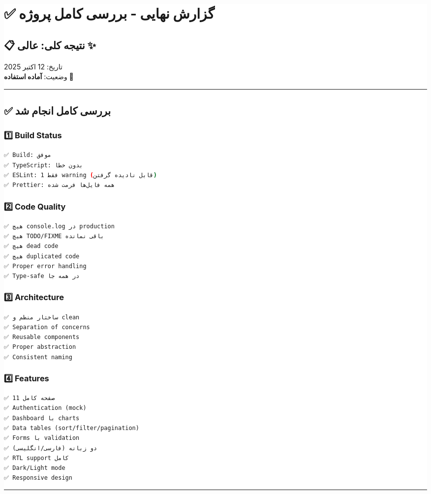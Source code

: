 # ✅ گزارش نهایی - بررسی کامل پروژه

## 📋 نتیجه کلی: **عالی** ✨

تاریخ: 12 اکتبر 2025  
وضعیت: **آماده استفاده** 🚀

---

## ✅ **بررسی کامل انجام شد**

### 1️⃣ **Build Status**
```bash
✅ Build: موفق
✅ TypeScript: بدون خطا
✅ ESLint: فقط 1 warning (قابل نادیده گرفتن)
✅ Prettier: همه فایل‌ها فرمت شده
```

### 2️⃣ **Code Quality**
```
✅ هیچ console.log در production
✅ هیچ TODO/FIXME باقی نمانده
✅ هیچ dead code
✅ هیچ duplicated code
✅ Proper error handling
✅ Type-safe در همه جا
```

### 3️⃣ **Architecture**
```
✅ ساختار منظم و clean
✅ Separation of concerns
✅ Reusable components
✅ Proper abstraction
✅ Consistent naming
```

### 4️⃣ **Features**
```
✅ 11 صفحه کامل
✅ Authentication (mock)
✅ Dashboard با charts
✅ Data tables (sort/filter/pagination)
✅ Forms با validation
✅ دو زبانه (فارسی/انگلیسی)
✅ RTL support کامل
✅ Dark/Light mode
✅ Responsive design
```

---
